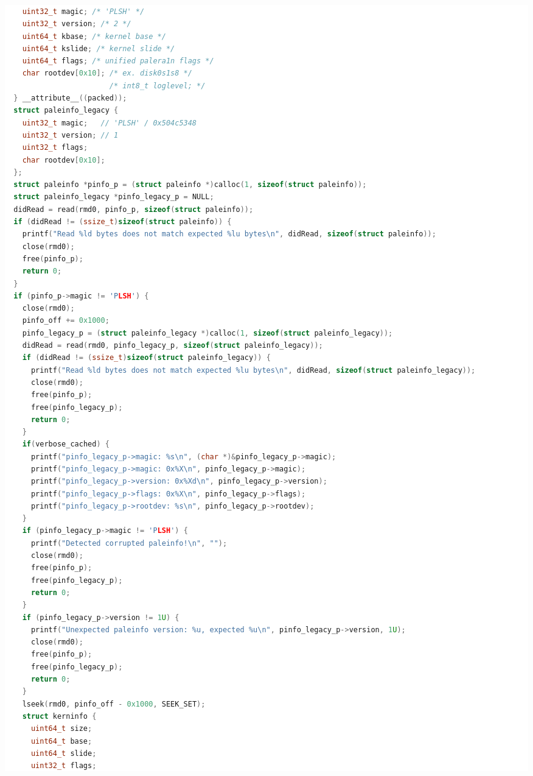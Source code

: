 ```c
    uint32_t magic; /* 'PLSH' */
    uint32_t version; /* 2 */
    uint64_t kbase; /* kernel base */
    uint64_t kslide; /* kernel slide */
    uint64_t flags; /* unified palera1n flags */
    char rootdev[0x10]; /* ex. disk0s1s8 */
                        /* int8_t loglevel; */
  } __attribute__((packed));
  struct paleinfo_legacy {
    uint32_t magic;   // 'PLSH' / 0x504c5348
    uint32_t version; // 1
    uint32_t flags;
    char rootdev[0x10];
  };
  struct paleinfo *pinfo_p = (struct paleinfo *)calloc(1, sizeof(struct paleinfo));
  struct paleinfo_legacy *pinfo_legacy_p = NULL;
  didRead = read(rmd0, pinfo_p, sizeof(struct paleinfo));
  if (didRead != (ssize_t)sizeof(struct paleinfo)) {
    printf("Read %ld bytes does not match expected %lu bytes\n", didRead, sizeof(struct paleinfo));
    close(rmd0);
    free(pinfo_p);
    return 0;
  }
  if (pinfo_p->magic != 'PLSH') {
    close(rmd0);
    pinfo_off += 0x1000;
    pinfo_legacy_p = (struct paleinfo_legacy *)calloc(1, sizeof(struct paleinfo_legacy));
    didRead = read(rmd0, pinfo_legacy_p, sizeof(struct paleinfo_legacy));
    if (didRead != (ssize_t)sizeof(struct paleinfo_legacy)) {
      printf("Read %ld bytes does not match expected %lu bytes\n", didRead, sizeof(struct paleinfo_legacy));
      close(rmd0);
      free(pinfo_p);
      free(pinfo_legacy_p);
      return 0;
    }
    if(verbose_cached) {
      printf("pinfo_legacy_p->magic: %s\n", (char *)&pinfo_legacy_p->magic);
      printf("pinfo_legacy_p->magic: 0x%X\n", pinfo_legacy_p->magic);
      printf("pinfo_legacy_p->version: 0x%Xd\n", pinfo_legacy_p->version);
      printf("pinfo_legacy_p->flags: 0x%X\n", pinfo_legacy_p->flags);
      printf("pinfo_legacy_p->rootdev: %s\n", pinfo_legacy_p->rootdev);
    }
    if (pinfo_legacy_p->magic != 'PLSH') {
      printf("Detected corrupted paleinfo!\n", "");
      close(rmd0);
      free(pinfo_p);
      free(pinfo_legacy_p);
      return 0;
    }
    if (pinfo_legacy_p->version != 1U) {
      printf("Unexpected paleinfo version: %u, expected %u\n", pinfo_legacy_p->version, 1U);
      close(rmd0);
      free(pinfo_p);
      free(pinfo_legacy_p);
      return 0;
    }
    lseek(rmd0, pinfo_off - 0x1000, SEEK_SET);
    struct kerninfo {
      uint64_t size;
      uint64_t base;
      uint64_t slide;
      uint32_t flags;
```